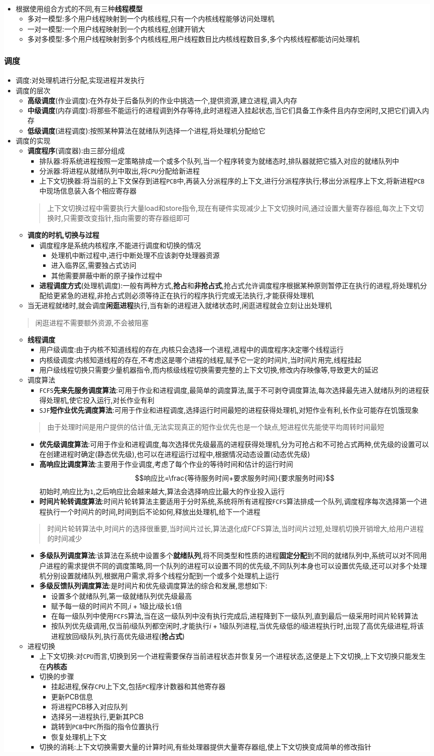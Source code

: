 * 根据使用组合方式的不同,有三种**线程模型**
  * 多对一模型:多个用户线程映射到一个内核线程,只有一个内核线程能够访问处理机
  * 一对一模型:一个用户线程映射到一个内核线程,创建开销大
  * 多对多模型:多个用户线程映射到多个内核线程,用户线程数目比内核线程数目多,多个内核线程都能访问处理机

### 调度

* 调度:对处理机进行分配,实现进程并发执行
* 调度的层次
  * **高级调度**(作业调度):在外存处于后备队列的作业中挑选一个,提供资源,建立进程,调入内存
  * **中级调度**(内存调度):将那些不能运行的进程调到外存等待,此时进程进入挂起状态,当它们具备工作条件且内存空闲时,又把它们调入内存
  * **低级调度**(进程调度):按照某种算法在就绪队列选择一个进程,将处理机分配给它
* 调度的实现
  * **调度程序**(调度器):由三部分组成
    * 排队器:将系统进程按照一定策略排成一个或多个队列,当一个程序转变为就绪态时,排队器就把它插入对应的就绪队列中
    * 分派器:将进程从就绪队列中取出,将`CPU`分配给新进程
    * 上下文切换器:将当前的上下文保存到进程`PCB`中,再装入分派程序的上下文,进行分派程序执行;移出分派程序上下文,将新进程`PCB`中现场信息装入各个相应寄存器
    >上下文切换过程中需要执行大量load和store指令,现在有硬件实现减少上下文切换时间,通过设置大量寄存器组,每次上下文切换时,只需要改变指针,指向需要的寄存器组即可
  * **调度的时机,切换与过程**
    * 调度程序是系统内核程序,不能进行调度和切换的情况
      * 处理机中断过程中,进行中断处理不应该剥夺处理器资源
      * 进入临界区,需要独占式访问
      * 其他需要屏蔽中断的原子操作过程中
    * **进程调度方式**(处理机调度):一般有两种方式,**抢占**和**非抢占式**,抢占式允许调度程序根据某种原则暂停正在执行的进程,将处理机分配给更紧急的进程,非抢占式则必须等待正在执行的程序执行完或无法执行,才能获得处理机
  * 当无进程就绪时,就会调度**闲逛进程**执行,当有新的进程进入就绪状态时,闲逛进程就会立刻让出处理机
  >闲逛进程不需要额外资源,不会被阻塞
  * **线程调度**
    * 用户级调度:由于内核不知道线程的存在,内核只会选择一个进程,进程中的调度程序决定哪个线程运行
    * 内核级调度:内核知道线程的存在,不考虑这是哪个进程的线程,赋予它一定的时间片,当时间片用完,线程挂起
    * 用户级线程切换只需要少量机器指令,而内核级线程切换需要完整的上下文切换,修改内存映像等,导致更大的延迟
  * 调度算法
    * `FCFS`**先来先服务调度算法**:可用于作业和进程调度,最简单的调度算法,属于不可剥夺调度算法,每次选择最先进入就绪队列的进程获得处理机,使它投入运行,对长作业有利
    * `SJF`**短作业优先调度算法**:可用于作业和进程调度,选择运行时间最短的进程获得处理机,对短作业有利,长作业可能存在饥饿现象
    >由于处理时间是用户提供的估计值,无法实现真正的短作业优先也是一个缺点,短进程优先能使平均周转时间最短
    * **优先级调度算法**:可用于作业和进程调度,每次选择优先级最高的进程获得处理机,分为可抢占和不可抢占式两种,优先级的设置可以在创建进程时确定(静态优先级),也可以在进程运行过程中,根据情况动态设置(动态优先级)
    * **高响应比调度算法**:主要用于作业调度,考虑了每个作业的等待时间和估计的运行时间$$响应比=\frac{等待服务时间+要求服务时间}{要求服务时间}$$初始时,响应比为`1`,之后响应比会越来越大,算法会选择响应比最大的作业投入运行
    * **时间片轮转调度算法**:时间片轮转算法主要适用于分时系统,系统将所有进程按`FCFS`算法排成一个队列,调度程序每次选择第一个进程执行一个时间片的时间,时间到后不论如何,释放出处理机,给下一个进程
    >时间片轮转算法中,时间片的选择很重要,当时间片过长,算法退化成FCFS算法,当时间片过短,处理机切换开销增大,给用户进程的时间减少
    * **多级队列调度算法**:该算法在系统中设置多个**就绪队列**,将不同类型和性质的进程**固定分配**到不同的就绪队列中,系统可以对不同用户进程的需求提供不同的调度策略,同一个队列的进程可以设置不同的优先级,不同队列本身也可以设置优先级,还可以对多个处理机分别设置就绪队列,根据用户需求,将多个线程分配到一个或多个处理机上运行
    * **多级反馈队列调度算法**:是时间片和优先级调度算法的综合和发展,思想如下:
      * 设置多个就绪队列,第一级就绪队列优先级最高
      * 赋予每一级的时间片不同,$i+1$级比$i$级长`1`倍
      * 在每一级队列中使用`FCFS`算法,当在这一级队列中没有执行完成后,进程降到下一级队列,直到最后一级采用时间片轮转算法
      * 按队列优先级调用,仅当前$i$级队列都空闲时,才能执行$i+1$级队列进程,当优先级低的$i$级进程执行时,出现了高优先级进程,将该进程放回$i$级队列,执行高优先级进程(**抢占式**)
  * 进程切换
    * 上下文切换:对`CPU`而言,切换到另一个进程需要保存当前进程状态并恢复另一个进程状态,这便是上下文切换,上下文切换只能发生在**内核态**
    * 切换的步骤
      * 挂起进程,保存`CPU`上下文,包括`PC`程序计数器和其他寄存器
      * 更新PCB信息
      * 将进程PCB移入对应队列
      * 选择另一进程执行,更新其PCB
      * 跳转到`PCB`中`PC`所指的指令位置执行
      * 恢复处理机上下文
    * 切换的消耗:上下文切换需要大量的计算时间,有些处理器提供大量寄存器组,使上下文切换变成简单的修改指针
